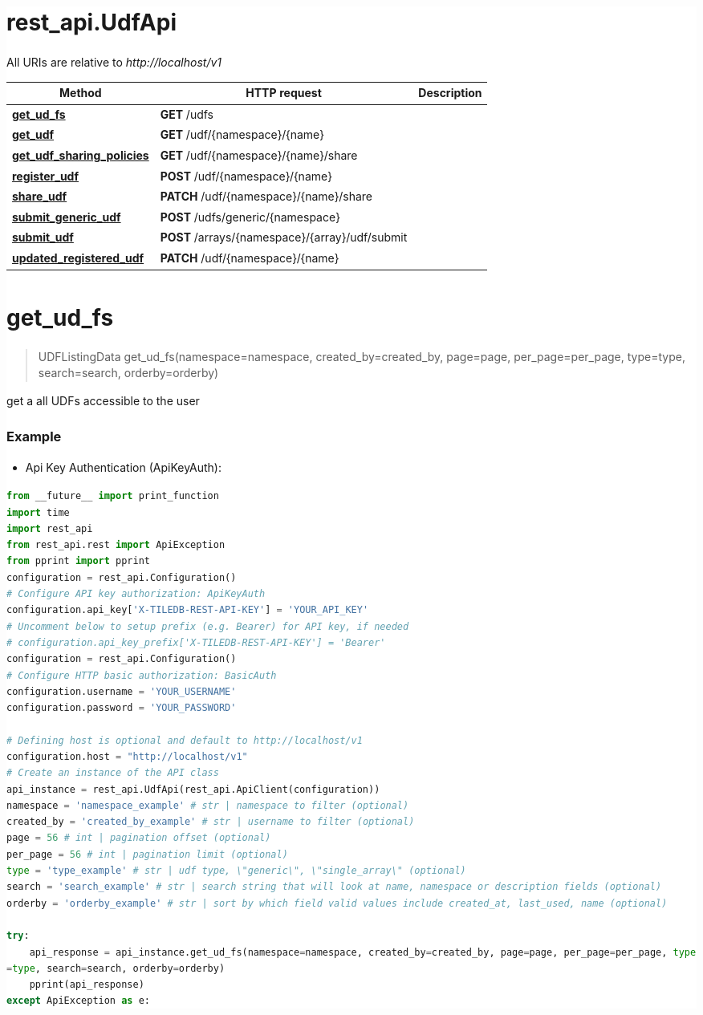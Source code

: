 # rest_api.UdfApi

All URIs are relative to *http://localhost/v1*

Method | HTTP request | Description
------------- | ------------- | -------------
[**get_ud_fs**](UdfApi.md#get_ud_fs) | **GET** /udfs | 
[**get_udf**](UdfApi.md#get_udf) | **GET** /udf/{namespace}/{name} | 
[**get_udf_sharing_policies**](UdfApi.md#get_udf_sharing_policies) | **GET** /udf/{namespace}/{name}/share | 
[**register_udf**](UdfApi.md#register_udf) | **POST** /udf/{namespace}/{name} | 
[**share_udf**](UdfApi.md#share_udf) | **PATCH** /udf/{namespace}/{name}/share | 
[**submit_generic_udf**](UdfApi.md#submit_generic_udf) | **POST** /udfs/generic/{namespace} | 
[**submit_udf**](UdfApi.md#submit_udf) | **POST** /arrays/{namespace}/{array}/udf/submit | 
[**updated_registered_udf**](UdfApi.md#updated_registered_udf) | **PATCH** /udf/{namespace}/{name} | 


# **get_ud_fs**
> UDFListingData get_ud_fs(namespace=namespace, created_by=created_by, page=page, per_page=per_page, type=type, search=search, orderby=orderby)



get a all UDFs accessible to the user

### Example

* Api Key Authentication (ApiKeyAuth):
```python
from __future__ import print_function
import time
import rest_api
from rest_api.rest import ApiException
from pprint import pprint
configuration = rest_api.Configuration()
# Configure API key authorization: ApiKeyAuth
configuration.api_key['X-TILEDB-REST-API-KEY'] = 'YOUR_API_KEY'
# Uncomment below to setup prefix (e.g. Bearer) for API key, if needed
# configuration.api_key_prefix['X-TILEDB-REST-API-KEY'] = 'Bearer'
configuration = rest_api.Configuration()
# Configure HTTP basic authorization: BasicAuth
configuration.username = 'YOUR_USERNAME'
configuration.password = 'YOUR_PASSWORD'

# Defining host is optional and default to http://localhost/v1
configuration.host = "http://localhost/v1"
# Create an instance of the API class
api_instance = rest_api.UdfApi(rest_api.ApiClient(configuration))
namespace = 'namespace_example' # str | namespace to filter (optional)
created_by = 'created_by_example' # str | username to filter (optional)
page = 56 # int | pagination offset (optional)
per_page = 56 # int | pagination limit (optional)
type = 'type_example' # str | udf type, \"generic\", \"single_array\" (optional)
search = 'search_example' # str | search string that will look at name, namespace or description fields (optional)
orderby = 'orderby_example' # str | sort by which field valid values include created_at, last_used, name (optional)

try:
    api_response = api_instance.get_ud_fs(namespace=namespace, created_by=created_by, page=page, per_page=per_page, type=type, search=search, orderby=orderby)
    pprint(api_response)
except ApiException as e:
```